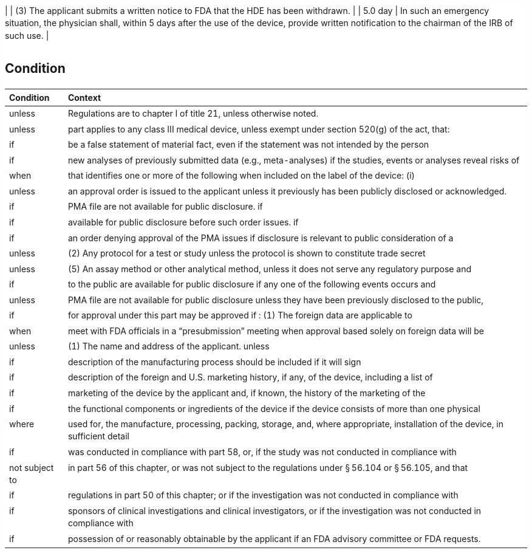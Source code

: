 |            |               (3) The applicant submits a written notice to FDA that the HDE has been withdrawn.                                                                                                                                                                                                                                                                                                                                                                                                                                                             |
| 5.0 day    | In such an emergency situation, the physician shall, within 5 days after the use of the device, provide written notification to the chairman of the IRB of such use.                                                                                                                                                                                                                                                                                                                                                                                         |


## Condition

| Condition      | Context                                                                                                                                              |
|:---------------|:-----------------------------------------------------------------------------------------------------------------------------------------------------|
| unless         | Regulations are to chapter I of title 21, unless  otherwise noted.                                                                                   |
| unless         | part applies to any class III medical device, unless exempt under section 520(g) of the act, that:                                                   |
| if             | be a false statement of material fact, even if the statement was not intended by the person                                                          |
| if             | new analyses of previously submitted data (e.g., meta-analyses) if the studies, events or analyses reveal risks of                                   |
| when           | that identifies one or more of the following when included on the label of the device: (i)                                                           |
| unless         | an approval order is issued to the applicant unless  it previously has been publicly disclosed or acknowledged.                                      |
| if             | PMA file are not available for public disclosure. if                                                                                                 |
| if             | available for public disclosure before such order issues. if                                                                                         |
| if             | an order denying approval of the PMA issues if disclosure is relevant to public consideration of a                                                   |
| unless         | (2) Any protocol for a test or study  unless the protocol is shown to constitute trade secret                                                        |
| unless         | (5) An assay method or other analytical method,  unless it does not serve any regulatory purpose and                                                 |
| if             | to the public are available for public disclosure if any one of the following events occurs and                                                      |
| unless         | PMA file are not available for public disclosure unless they have been previously disclosed to the public,                                           |
| if             | for approval under this part may be approved if : (1) The foreign data are applicable to                                                             |
| when           | meet with FDA officials in a &#8220;presubmission&#8221; meeting when approval based solely on foreign data will be                                  |
| unless         | (1) The name and address of the applicant. unless                                                                                                    |
| if             | description of the manufacturing process should be included if  it will sign                                                                         |
| if             | description of the foreign and U.S. marketing history, if any, of the device, including a list of                                                    |
| if             | marketing of the device by the applicant and, if known, the history of the marketing of the                                                          |
| if             | the functional components or ingredients of the device if the device consists of more than one physical                                              |
| where          | used for, the manufacture, processing, packing, storage, and, where appropriate, installation of the device, in sufficient detail                    |
| if             | was conducted in compliance with part 58, or, if the study was not conducted in compliance with                                                      |
| not subject to | in part 56 of this chapter, or was not subject to the regulations under &#167;&#8201;56.104 or &#167;&#8201;56.105, and that                         |
| if             | regulations in part 50 of this chapter; or if the investigation was not conducted in compliance with                                                 |
| if             | sponsors of clinical investigations and clinical investigators, or if the investigation was not conducted in compliance with                         |
| if             | possession of or reasonably obtainable by the applicant if  an FDA advisory committee or FDA requests.                                               |